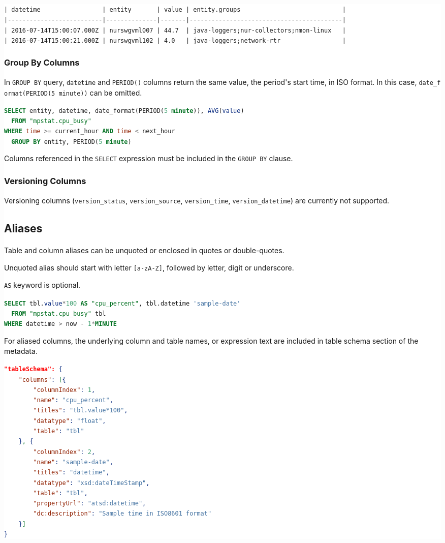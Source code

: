 ```ls
| datetime                 | entity       | value | entity.groups                            | 
|--------------------------|--------------|-------|------------------------------------------| 
| 2016-07-14T15:00:07.000Z | nurswgvml007 | 44.7  | java-loggers;nur-collectors;nmon-linux   | 
| 2016-07-14T15:00:21.000Z | nurswgvml102 | 4.0   | java-loggers;network-rtr                 | 
```

### Group By Columns

In `GROUP BY` query, `datetime` and `PERIOD()` columns return the same value, the period's start time, in ISO format. In this case, `date_format(PERIOD(5 minute))` can be omitted.

```sql
SELECT entity, datetime, date_format(PERIOD(5 minute)), AVG(value) 
  FROM "mpstat.cpu_busy"
WHERE time >= current_hour AND time < next_hour
  GROUP BY entity, PERIOD(5 minute)
```

Columns referenced in the `SELECT` expression must be included in the `GROUP BY` clause.

### Versioning Columns

Versioning columns (`version_status`, `version_source`, `version_time`, `version_datetime`) are currently not supported.

## Aliases

Table and column aliases can be unquoted or enclosed in quotes or double-quotes.

Unquoted alias should start with letter `[a-zA-Z]`, followed by letter, digit or underscore.

`AS` keyword is optional.

```sql
SELECT tbl.value*100 AS "cpu_percent", tbl.datetime 'sample-date'
  FROM "mpstat.cpu_busy" tbl 
WHERE datetime > now - 1*MINUTE
```

For aliased columns, the underlying column and table names, or expression text are included in table schema section of the metadata.

```json
"tableSchema": {
	"columns": [{
		"columnIndex": 1,
		"name": "cpu_percent",
		"titles": "tbl.value*100",
		"datatype": "float",
		"table": "tbl"
	}, {
		"columnIndex": 2,
		"name": "sample-date",
		"titles": "datetime",
		"datatype": "xsd:dateTimeStamp",
		"table": "tbl",
		"propertyUrl": "atsd:datetime",
		"dc:description": "Sample time in ISO8601 format"
	}]
}
```

